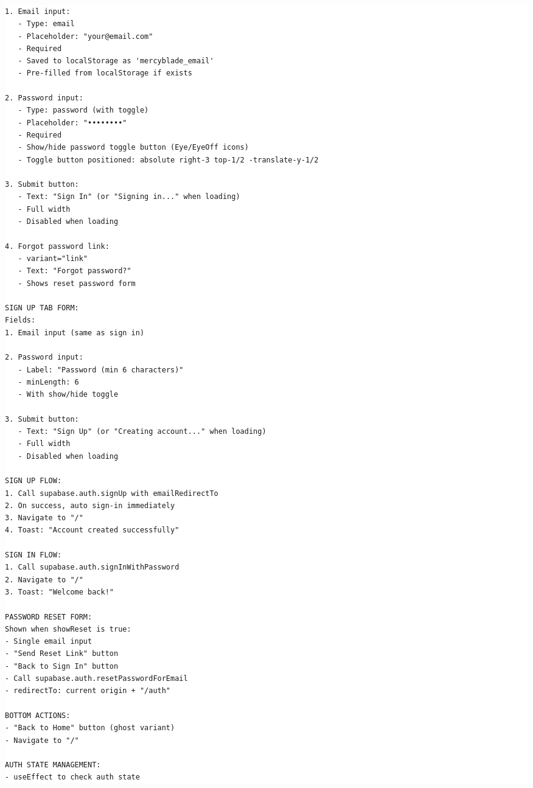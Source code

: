 ```
1. Email input:
   - Type: email
   - Placeholder: "your@email.com"
   - Required
   - Saved to localStorage as 'mercyblade_email'
   - Pre-filled from localStorage if exists

2. Password input:
   - Type: password (with toggle)
   - Placeholder: "••••••••"
   - Required
   - Show/hide password toggle button (Eye/EyeOff icons)
   - Toggle button positioned: absolute right-3 top-1/2 -translate-y-1/2

3. Submit button:
   - Text: "Sign In" (or "Signing in..." when loading)
   - Full width
   - Disabled when loading

4. Forgot password link:
   - variant="link"
   - Text: "Forgot password?"
   - Shows reset password form

SIGN UP TAB FORM:
Fields:
1. Email input (same as sign in)

2. Password input:
   - Label: "Password (min 6 characters)"
   - minLength: 6
   - With show/hide toggle

3. Submit button:
   - Text: "Sign Up" (or "Creating account..." when loading)
   - Full width
   - Disabled when loading

SIGN UP FLOW:
1. Call supabase.auth.signUp with emailRedirectTo
2. On success, auto sign-in immediately
3. Navigate to "/"
4. Toast: "Account created successfully"

SIGN IN FLOW:
1. Call supabase.auth.signInWithPassword
2. Navigate to "/"
3. Toast: "Welcome back!"

PASSWORD RESET FORM:
Shown when showReset is true:
- Single email input
- "Send Reset Link" button
- "Back to Sign In" button
- Call supabase.auth.resetPasswordForEmail
- redirectTo: current origin + "/auth"

BOTTOM ACTIONS:
- "Back to Home" button (ghost variant)
- Navigate to "/"

AUTH STATE MANAGEMENT:
- useEffect to check auth state
```